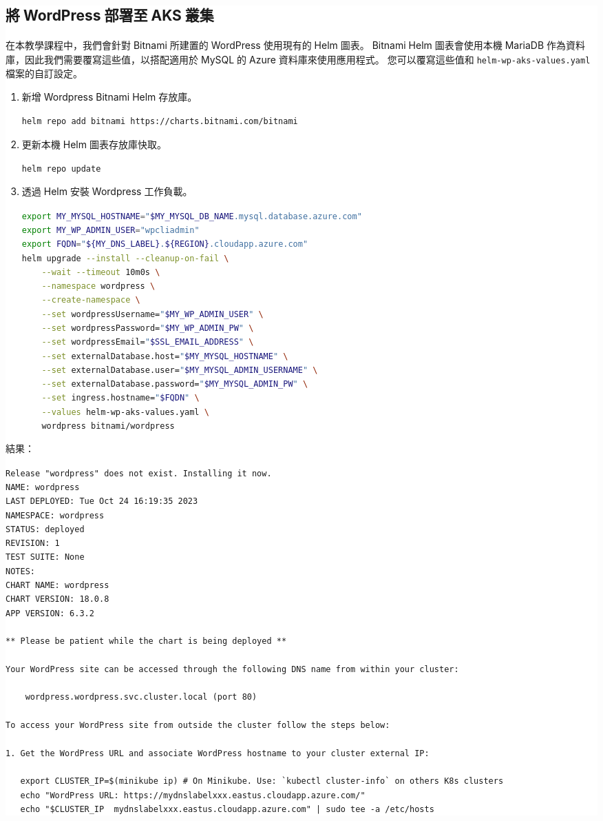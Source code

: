 ## 將 WordPress 部署至 AKS 叢集

在本教學課程中，我們會針對 Bitnami 所建置的 WordPress 使用現有的 Helm 圖表。 Bitnami Helm 圖表會使用本機 MariaDB 作為資料庫，因此我們需要覆寫這些值，以搭配適用於 MySQL 的 Azure 資料庫來使用應用程式。 您可以覆寫這些值和 `helm-wp-aks-values.yaml` 檔案的自訂設定。

1. 新增 Wordpress Bitnami Helm 存放庫。

    ```bash
    helm repo add bitnami https://charts.bitnami.com/bitnami
    ```

2. 更新本機 Helm 圖表存放庫快取。

    ```bash
    helm repo update
    ```

3. 透過 Helm 安裝 Wordpress 工作負載。

    ```bash
    export MY_MYSQL_HOSTNAME="$MY_MYSQL_DB_NAME.mysql.database.azure.com"
    export MY_WP_ADMIN_USER="wpcliadmin"
    export FQDN="${MY_DNS_LABEL}.${REGION}.cloudapp.azure.com"
    helm upgrade --install --cleanup-on-fail \
        --wait --timeout 10m0s \
        --namespace wordpress \
        --create-namespace \
        --set wordpressUsername="$MY_WP_ADMIN_USER" \
        --set wordpressPassword="$MY_WP_ADMIN_PW" \
        --set wordpressEmail="$SSL_EMAIL_ADDRESS" \
        --set externalDatabase.host="$MY_MYSQL_HOSTNAME" \
        --set externalDatabase.user="$MY_MYSQL_ADMIN_USERNAME" \
        --set externalDatabase.password="$MY_MYSQL_ADMIN_PW" \
        --set ingress.hostname="$FQDN" \
        --values helm-wp-aks-values.yaml \
        wordpress bitnami/wordpress
    ```

結果：

```text
Release "wordpress" does not exist. Installing it now.
NAME: wordpress
LAST DEPLOYED: Tue Oct 24 16:19:35 2023
NAMESPACE: wordpress
STATUS: deployed
REVISION: 1
TEST SUITE: None
NOTES:
CHART NAME: wordpress
CHART VERSION: 18.0.8
APP VERSION: 6.3.2

** Please be patient while the chart is being deployed **

Your WordPress site can be accessed through the following DNS name from within your cluster:

    wordpress.wordpress.svc.cluster.local (port 80)

To access your WordPress site from outside the cluster follow the steps below:

1. Get the WordPress URL and associate WordPress hostname to your cluster external IP:

   export CLUSTER_IP=$(minikube ip) # On Minikube. Use: `kubectl cluster-info` on others K8s clusters
   echo "WordPress URL: https://mydnslabelxxx.eastus.cloudapp.azure.com/"
   echo "$CLUSTER_IP  mydnslabelxxx.eastus.cloudapp.azure.com" | sudo tee -a /etc/hosts
```